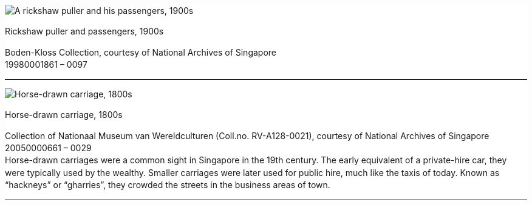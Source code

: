 <img srcset="/images/city-in-motion/Sub1-3-rickshaw-puller-and-his-passengers_400w.jpg 400w, /images/city-in-motion/Sub1-3-rickshaw-puller-and-his-passengers_1000w.jpg 1000w" sizes="(max-width: 400px) 40vw, 100vw" height="725" width="1000" src="/images/city-in-motion/Sub1-3-rickshaw-puller-and-his-passengers_400w.jpg" alt="A rickshaw puller and his passengers, 1900s">
<div class="custom-caption">
<div><p>Rickshaw puller and passengers, 1900s</p></div>
<div>Boden-Kloss Collection, courtesy of National Archives of Singapore</div>
<div>19980001861 – 0097</div>
</div>
<p></p>
<p></p>
<hr>

<img srcset="/images/city-in-motion/Sub1-4-hackney-drawn-by-a-horse-cr_400w.jpg 400w, /images/city-in-motion/Sub1-4-hackney-drawn-by-a-horse-cr.jpg 958w" sizes="(max-width: 400px) 40vw, 95vw" height="672" width="958" src="/images/city-in-motion/Sub1-4-hackney-drawn-by-a-horse-cr_400w.jpg" alt="Horse-drawn carriage, 1800s">
<div class="custom-caption">
<div><p>Horse-drawn carriage, 1800s</p></div>
<div>Collection of Nationaal Museum van Wereldculturen (Coll.no. RV-A128-0021), courtesy of National Archives of Singapore</div>
<div>20050000661 – 0029</div>
</div>
Horse-drawn carriages were a common sight in Singapore in the 19th century. The early equivalent of a private-hire car, they were typically used by the wealthy. Smaller carriages were later used for public hire, much like the taxis of today. Known as
“hackneys” or “gharries”, they crowded the streets in the business areas of town.
<p></p>
<p></p>
<hr>
